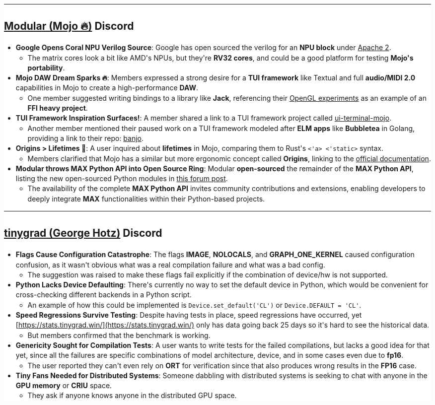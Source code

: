 

---



## [Modular (Mojo 🔥)](https://discord.com/channels/1087530497313357884) Discord

- **Google Opens Coral NPU Verilog Source**: Google has open sourced the verilog for an **NPU block** under [Apache 2](https://github.com/google-coral/coralnpu).
   - The matrix cores look a bit like AMD's NPUs, but they're **RV32 cores**, and could be a good platform for testing **Mojo's portability**.
- **Mojo DAW Dream Sparks 🔥**: Members expressed a strong desire for a **TUI framework** like Textual and full **audio/MIDI 2.0** capabilities in Mojo to create a high-performance **DAW**.
   - One member suggested writing bindings to a library like **Jack**, referencing their [OpenGL experiments](https://link.to.opengl) as an example of an **FFI heavy project**.
- **TUI Framework Inspiration Surfaces!**: A member shared a link to a TUI framework project called [ui-terminal-mojo](https://github.com/rd4com/ui-terminal-mojo).
   - Another member mentioned their paused work on a TUI framework modeled after **ELM apps** like **Bubbletea** in Golang, providing a link to their repo: [banjo](https://github.com/thatstoasty/banjo/blob/main/examples/multi.mojo).
- **Origins > Lifetimes 🚀**: A user inquired about **lifetimes** in Mojo, comparing them to Rust's `<'a> <'static>` syntax.
   - Members clarified that Mojo has a similar but more ergonomic concept called **Origins**, linking to the [official documentation](https://docs.modular.com/mojo/manual/values/lifetimes/).
- **Modular throws MAX Python API into Open Source Ring**: Modular **open-sourced** the remainder of the **MAX Python API**, listing the new open-sourced Python modules in [this forum post](https://forum.modular.com/t/open-sourcing-all-of-the-max-python-api/2379).
   - The availability of the complete **MAX Python API** invites community contributions and extensions, enabling developers to deeply integrate **MAX** functionalities within their Python-based projects.



---



## [tinygrad (George Hotz)](https://discord.com/channels/1068976834382925865) Discord

- **Flags Cause Configuration Catastrophe**: The flags **IMAGE**, **NOLOCALS**, and **GRAPH_ONE_KERNEL** caused configuration confusion, as it wasn't obvious what was a real compilation failure and what was a bad config.
   - The suggestion was raised to make these flags fail explicitly if the combination of device/hw is not supported.
- **Python Lacks Device Defaulting**: There's currently no way to set the default device in Python, which would be convenient for cross-checking different backends in a Python script.
   - An example of how this could be implemented is `Device.set_default('CL')` or `Device.DEFAULT = 'CL'`.
- **Speed Regressions Survive Testing**: Despite having tests in place, speed regressions have occurred, yet [https://stats.tinygrad.win/](https://stats.tinygrad.win/) only has data going back 25 days so it's hard to see the historical data.
   - But members confirmed that the benchmark is working.
- **Genericity Sought for Compilation Tests**: A user wants to write tests for the failed compilations, but lacks a good idea for that yet, since all the failures are specific combinations of model architecture, device, and in some cases even due to **fp16**.
   - The user reported they can't even rely on **ORT** for verification since that also produces wrong results in the **FP16** case.
- **Tiny Fans Needed for Distributed Systems**: Someone dabbling with distributed systems is seeking to chat with anyone in the **GPU memory** or **CRIU** space.
   - They ask if anyone knows anyone in the distributed GPU space.
